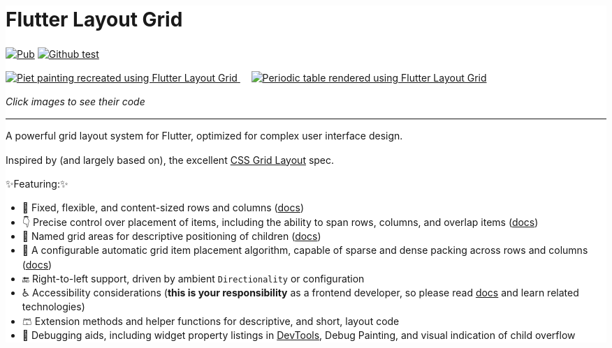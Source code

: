 # Flutter Layout Grid

[![Pub](https://img.shields.io/pub/v/flutter_layout_grid)](https://pub.dev/packages/flutter_layout_grid)
[![Github test](https://github.com/madewithfelt/flutter_layout_grid/workflows/test/badge.svg)](https://github.com/madewithfelt/flutter_layout_grid/actions?query=workflow%3Atest)

<a href="https://github.com/madewithfelt/flutter_layout_grid/blob/main/example/piet_painting_named_areas.dart">
  <img
    src="https://raw.githubusercontent.com/shyndman/flutter_layout_grid/main/doc/images/piet_trimmed.png"
    alt="Piet painting recreated using Flutter Layout Grid" height="220">
</a>
&nbsp;
&nbsp;
<a href="https://github.com/madewithfelt/flutter_layout_grid/blob/main/example/periodic_table.dart">
  <img
    src="https://raw.githubusercontent.com/shyndman/flutter_layout_grid/main/doc/images/periodic_table.png"
    alt="Periodic table rendered using Flutter Layout Grid" height="220">
</a>

_Click images to see their code_

---

A powerful grid layout system for Flutter, optimized for complex user interface
design.

Inspired by (and largely based on), the excellent [CSS Grid
Layout](https://developer.mozilla.org/en-US/docs/Web/CSS/CSS_Grid_Layout) spec.

✨Featuring:✨

- 📐 Fixed, flexible, and content-sized rows and columns
  ([docs](#sizing-of-rows-and-columns))
- 👇 Precise control over placement of items, including the ability to span
  rows, columns, and overlap items
  ([docs](#positioning-child-widgets-in-the-layoutgrid))
- 💬 Named grid areas for descriptive positioning of children
  ([docs](#naming-areas-of-the-grid))
- 🦾 A configurable automatic grid item placement algorithm, capable of sparse
  and dense packing across rows and columns ([docs](#automatic-child-placement))
- 🔚 Right-to-left support, driven by ambient `Directionality` or configuration
- ♿ Accessibility considerations (**this is your responsibility** as a frontend
  developer, so please read [docs](#accessibility-and-placement) and learn
  related technologies)
- 🩳 Extension methods and helper functions for descriptive, and short, layout
  code
- 🐛 Debugging aids, including widget property listings in
  [DevTools](https://flutter.dev/docs/development/tools/devtools/overview),
  Debug Painting, and visual indication of child overflow
